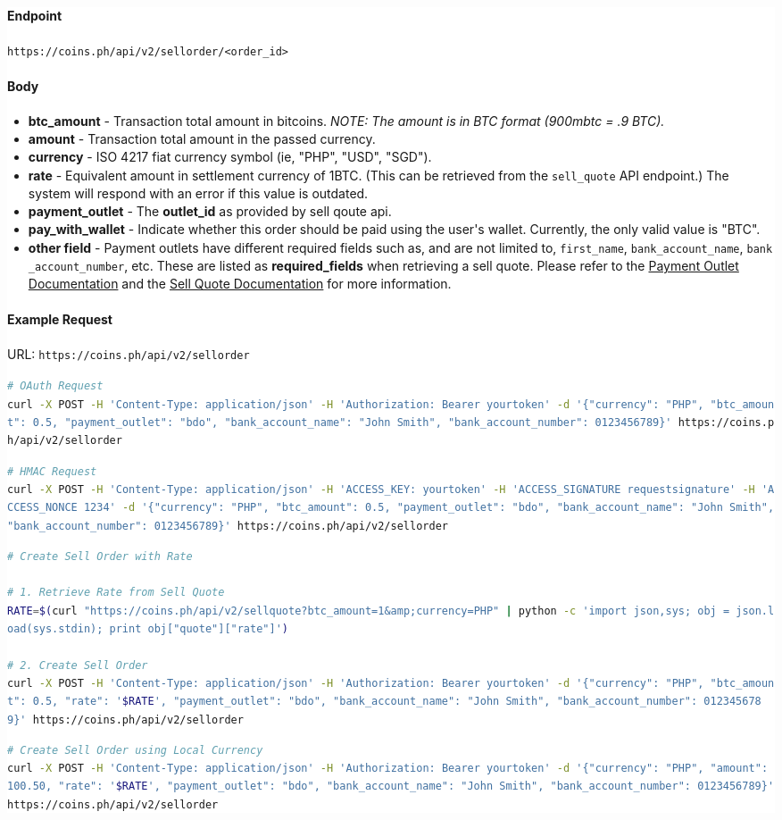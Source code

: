 #### Endpoint

`https://coins.ph/api/v2/sellorder/<order_id>`

#### Body

* **btc_amount** - Transaction total amount in bitcoins.   _NOTE: The amount is in BTC format (900mbtc = .9 BTC)._
* **amount** - Transaction total amount in the passed currency.
* **currency** - ISO 4217 fiat currency symbol (ie, "PHP", "USD", "SGD").
* **rate** - Equivalent amount in settlement currency of 1BTC. (This can be retrieved from the `sell_quote` API endpoint.) The system will respond with an error if this value is outdated.
* **payment_outlet** - The **outlet_id** as provided by sell qoute api.
* **pay_with_wallet** - Indicate whether this order should be paid using the user's wallet. Currently, the only valid value is "BTC".
* **other field** - Payment outlets have different required fields such as, and are not limited to, `first_name`, `bank_account_name`, `bank_account_number`, etc. These are listed as **required_fields** when retrieving a sell quote. Please refer to the [Payment Outlet Documentation](payment-outlets.html) and the [Sell Quote Documentation](sell-api.html) for more information.

#### Example Request

URL: `https://coins.ph/api/v2/sellorder`

```sh
# OAuth Request
curl -X POST -H 'Content-Type: application/json' -H 'Authorization: Bearer yourtoken' -d '{"currency": "PHP", "btc_amount": 0.5, "payment_outlet": "bdo", "bank_account_name": "John Smith", "bank_account_number": 0123456789}' https://coins.ph/api/v2/sellorder
```

```sh
# HMAC Request
curl -X POST -H 'Content-Type: application/json' -H 'ACCESS_KEY: yourtoken' -H 'ACCESS_SIGNATURE requestsignature' -H 'ACCESS_NONCE 1234' -d '{"currency": "PHP", "btc_amount": 0.5, "payment_outlet": "bdo", "bank_account_name": "John Smith", "bank_account_number": 0123456789}' https://coins.ph/api/v2/sellorder
```

```sh
# Create Sell Order with Rate

# 1. Retrieve Rate from Sell Quote
RATE=$(curl "https://coins.ph/api/v2/sellquote?btc_amount=1&amp;currency=PHP" | python -c 'import json,sys; obj = json.load(sys.stdin); print obj["quote"]["rate"]')

# 2. Create Sell Order
curl -X POST -H 'Content-Type: application/json' -H 'Authorization: Bearer yourtoken' -d '{"currency": "PHP", "btc_amount": 0.5, "rate": '$RATE', "payment_outlet": "bdo", "bank_account_name": "John Smith", "bank_account_number": 0123456789}' https://coins.ph/api/v2/sellorder
```

```sh
# Create Sell Order using Local Currency
curl -X POST -H 'Content-Type: application/json' -H 'Authorization: Bearer yourtoken' -d '{"currency": "PHP", "amount": 100.50, "rate": '$RATE', "payment_outlet": "bdo", "bank_account_name": "John Smith", "bank_account_number": 0123456789}' https://coins.ph/api/v2/sellorder
```
